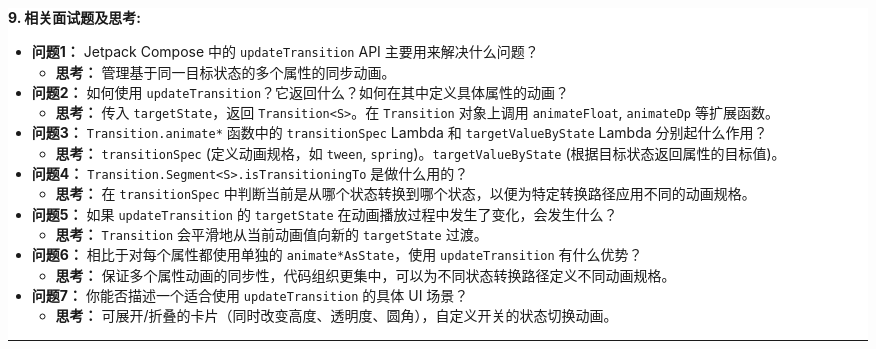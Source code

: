 **9. 相关面试题及思考:**

*   **问题1：** Jetpack Compose 中的 `updateTransition` API 主要用来解决什么问题？
    *   **思考：** 管理基于同一目标状态的多个属性的同步动画。
*   **问题2：** 如何使用 `updateTransition`？它返回什么？如何在其中定义具体属性的动画？
    *   **思考：** 传入 `targetState`，返回 `Transition<S>`。在 `Transition` 对象上调用 `animateFloat`, `animateDp` 等扩展函数。
*   **问题3：** `Transition.animate*` 函数中的 `transitionSpec` Lambda 和 `targetValueByState` Lambda 分别起什么作用？
    *   **思考：** `transitionSpec` (定义动画规格，如 `tween`, `spring`)。`targetValueByState` (根据目标状态返回属性的目标值)。
*   **问题4：** `Transition.Segment<S>.isTransitioningTo` 是做什么用的？
    *   **思考：** 在 `transitionSpec` 中判断当前是从哪个状态转换到哪个状态，以便为特定转换路径应用不同的动画规格。
*   **问题5：** 如果 `updateTransition` 的 `targetState` 在动画播放过程中发生了变化，会发生什么？
    *   **思考：** `Transition` 会平滑地从当前动画值向新的 `targetState` 过渡。
*   **问题6：** 相比于对每个属性都使用单独的 `animate*AsState`，使用 `updateTransition` 有什么优势？
    *   **思考：** 保证多个属性动画的同步性，代码组织更集中，可以为不同状态转换路径定义不同动画规格。
*   **问题7：** 你能否描述一个适合使用 `updateTransition` 的具体 UI 场景？
    *   **思考：** 可展开/折叠的卡片（同时改变高度、透明度、圆角），自定义开关的状态切换动画。

---
